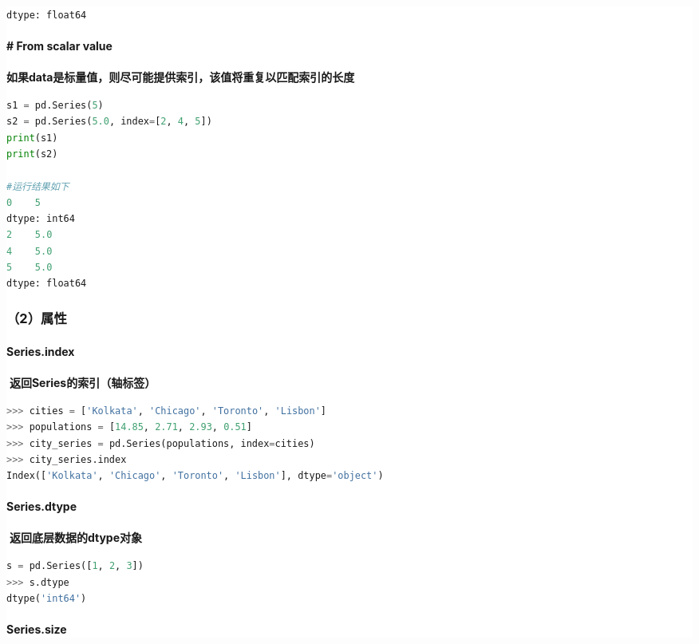 ```python
dtype: float64
```



#### # From scalar value

​	**如果data是标量值，则尽可能提供索引，该值将重复以匹配索引的长度**



```python
s1 = pd.Series(5)
s2 = pd.Series(5.0, index=[2, 4, 5])
print(s1)
print(s2)

#运行结果如下
0    5
dtype: int64
2    5.0
4    5.0
5    5.0
dtype: float64
```





### （2）属性

#### Series.index

​	**返回Series的索引（轴标签）**

```python
>>> cities = ['Kolkata', 'Chicago', 'Toronto', 'Lisbon']
>>> populations = [14.85, 2.71, 2.93, 0.51]
>>> city_series = pd.Series(populations, index=cities)
>>> city_series.index
Index(['Kolkata', 'Chicago', 'Toronto', 'Lisbon'], dtype='object')
```



#### Series.dtype

​	**返回底层数据的dtype对象**

```python
s = pd.Series([1, 2, 3])
>>> s.dtype
dtype('int64')
```



#### Series.size


[详细参阅]: https://pandas.pydata.org/docs/reference/api/pandas.DataFrame.to_json.html